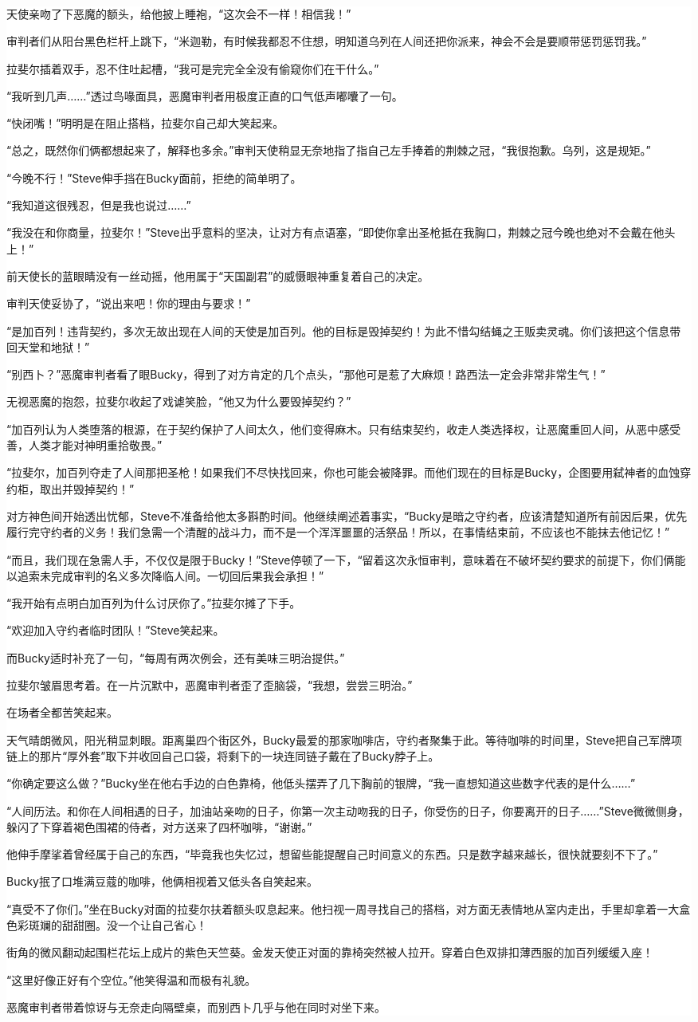 天使亲吻了下恶魔的额头，给他披上睡袍，“这次会不一样！相信我！”

审判者们从阳台黑色栏杆上跳下，“米迦勒，有时候我都忍不住想，明知道乌列在人间还把你派来，神会不会是要顺带惩罚惩罚我。”

拉斐尔插着双手，忍不住吐起槽，“我可是完完全全没有偷窥你们在干什么。”

“我听到几声……”透过鸟喙面具，恶魔审判者用极度正直的口气低声嘟囔了一句。

“快闭嘴！”明明是在阻止搭档，拉斐尔自己却大笑起来。

“总之，既然你们俩都想起来了，解释也多余。”审判天使稍显无奈地指了指自己左手捧着的荆棘之冠，“我很抱歉。乌列，这是规矩。”

“今晚不行！”Steve伸手挡在Bucky面前，拒绝的简单明了。

“我知道这很残忍，但是我也说过……”

“我没在和你商量，拉斐尔！”Steve出乎意料的坚决，让对方有点语塞，“即使你拿出圣枪抵在我胸口，荆棘之冠今晚也绝对不会戴在他头上！”

前天使长的蓝眼睛没有一丝动摇，他用属于“天国副君”的威慑眼神重复着自己的决定。

审判天使妥协了，“说出来吧！你的理由与要求！”

“是加百列！违背契约，多次无故出现在人间的天使是加百列。他的目标是毁掉契约！为此不惜勾结蝇之王贩卖灵魂。你们该把这个信息带回天堂和地狱！”

“别西卜？”恶魔审判者看了眼Bucky，得到了对方肯定的几个点头，“那他可是惹了大麻烦！路西法一定会非常非常生气！”

无视恶魔的抱怨，拉斐尔收起了戏谑笑脸，“他又为什么要毁掉契约？”

“加百列认为人类堕落的根源，在于契约保护了人间太久，他们变得麻木。只有结束契约，收走人类选择权，让恶魔重回人间，从恶中感受善，人类才能对神明重拾敬畏。”

“拉斐尔，加百列夺走了人间那把圣枪！如果我们不尽快找回来，你也可能会被降罪。而他们现在的目标是Bucky，企图要用弑神者的血蚀穿约柜，取出并毁掉契约！”

对方神色间开始透出忧郁，Steve不准备给他太多斟酌时间。他继续阐述着事实，“Bucky是暗之守约者，应该清楚知道所有前因后果，优先履行完守约者的义务！我们急需一个清醒的战斗力，而不是一个浑浑噩噩的活祭品！所以，在事情结束前，不应该也不能抹去他记忆！”

“而且，我们现在急需人手，不仅仅是限于Bucky！”Steve停顿了一下，“留着这次永恒审判，意味着在不破坏契约要求的前提下，你们俩能以追索未完成审判的名义多次降临人间。一切回后果我会承担！”

“我开始有点明白加百列为什么讨厌你了。”拉斐尔摊了下手。

“欢迎加入守约者临时团队！”Steve笑起来。

而Bucky适时补充了一句，“每周有两次例会，还有美味三明治提供。”

拉斐尔皱眉思考着。在一片沉默中，恶魔审判者歪了歪脑袋，“我想，尝尝三明治。”

在场者全都苦笑起来。

天气晴朗微风，阳光稍显刺眼。距离巢四个街区外，Bucky最爱的那家咖啡店，守约者聚集于此。等待咖啡的时间里，Steve把自己军牌项链上的那片“厚外套”取下并收回自己口袋，将剩下的一块连同链子戴在了Bucky脖子上。

“你确定要这么做？”Bucky坐在他右手边的白色靠椅，他低头摆弄了几下胸前的银牌，“我一直想知道这些数字代表的是什么……”

“人间历法。和你在人间相遇的日子，加油站亲吻的日子，你第一次主动吻我的日子，你受伤的日子，你要离开的日子……”Steve微微侧身，躲闪了下穿着褐色围裙的侍者，对方送来了四杯咖啡，“谢谢。”

他伸手摩挲着曾经属于自己的东西，“毕竟我也失忆过，想留些能提醒自己时间意义的东西。只是数字越来越长，很快就要刻不下了。”

Bucky抿了口堆满豆蔻的咖啡，他俩相视着又低头各自笑起来。

“真受不了你们。”坐在Bucky对面的拉斐尔扶着额头叹息起来。他扫视一周寻找自己的搭档，对方面无表情地从室内走出，手里却拿着一大盒色彩斑斓的甜甜圈。没一个让自己省心！

街角的微风翻动起围栏花坛上成片的紫色天竺葵。金发天使正对面的靠椅突然被人拉开。穿着白色双排扣薄西服的加百列缓缓入座！

“这里好像正好有个空位。”他笑得温和而极有礼貌。

恶魔审判者带着惊讶与无奈走向隔壁桌，而别西卜几乎与他在同时对坐下来。
